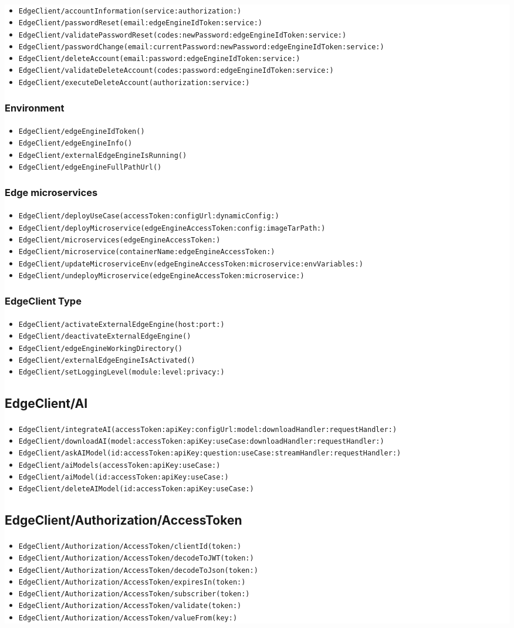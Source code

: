 - ``EdgeClient/accountInformation(service:authorization:)``
- ``EdgeClient/passwordReset(email:edgeEngineIdToken:service:)``
- ``EdgeClient/validatePasswordReset(codes:newPassword:edgeEngineIdToken:service:)``
- ``EdgeClient/passwordChange(email:currentPassword:newPassword:edgeEngineIdToken:service:)``
- ``EdgeClient/deleteAccount(email:password:edgeEngineIdToken:service:)``
- ``EdgeClient/validateDeleteAccount(codes:password:edgeEngineIdToken:service:)``
- ``EdgeClient/executeDeleteAccount(authorization:service:)``

### Environment

- ``EdgeClient/edgeEngineIdToken()``
- ``EdgeClient/edgeEngineInfo()``
- ``EdgeClient/externalEdgeEngineIsRunning()``
- ``EdgeClient/edgeEngineFullPathUrl()``

### Edge microservices

- ``EdgeClient/deployUseCase(accessToken:configUrl:dynamicConfig:)``
- ``EdgeClient/deployMicroservice(edgeEngineAccessToken:config:imageTarPath:)``
- ``EdgeClient/microservices(edgeEngineAccessToken:)``
- ``EdgeClient/microservice(containerName:edgeEngineAccessToken:)``
- ``EdgeClient/updateMicroserviceEnv(edgeEngineAccessToken:microservice:envVariables:)``
- ``EdgeClient/undeployMicroservice(edgeEngineAccessToken:microservice:)``

### EdgeClient Type

- ``EdgeClient/activateExternalEdgeEngine(host:port:)``
- ``EdgeClient/deactivateExternalEdgeEngine()``
- ``EdgeClient/edgeEngineWorkingDirectory()``
- ``EdgeClient/externalEdgeEngineIsActivated()``
- ``EdgeClient/setLoggingLevel(module:level:privacy:)``


## EdgeClient/AI

- ``EdgeClient/integrateAI(accessToken:apiKey:configUrl:model:downloadHandler:requestHandler:)``
- ``EdgeClient/downloadAI(model:accessToken:apiKey:useCase:downloadHandler:requestHandler:)``
- ``EdgeClient/askAIModel(id:accessToken:apiKey:question:useCase:streamHandler:requestHandler:)``
- ``EdgeClient/aiModels(accessToken:apiKey:useCase:)``
- ``EdgeClient/aiModel(id:accessToken:apiKey:useCase:)``
- ``EdgeClient/deleteAIModel(id:accessToken:apiKey:useCase:)``


## EdgeClient/Authorization/AccessToken

- ``EdgeClient/Authorization/AccessToken/clientId(token:)``
- ``EdgeClient/Authorization/AccessToken/decodeToJWT(token:)``
- ``EdgeClient/Authorization/AccessToken/decodeToJson(token:)``
- ``EdgeClient/Authorization/AccessToken/expiresIn(token:)``
- ``EdgeClient/Authorization/AccessToken/subscriber(token:)``
- ``EdgeClient/Authorization/AccessToken/validate(token:)``
- ``EdgeClient/Authorization/AccessToken/valueFrom(key:)``
